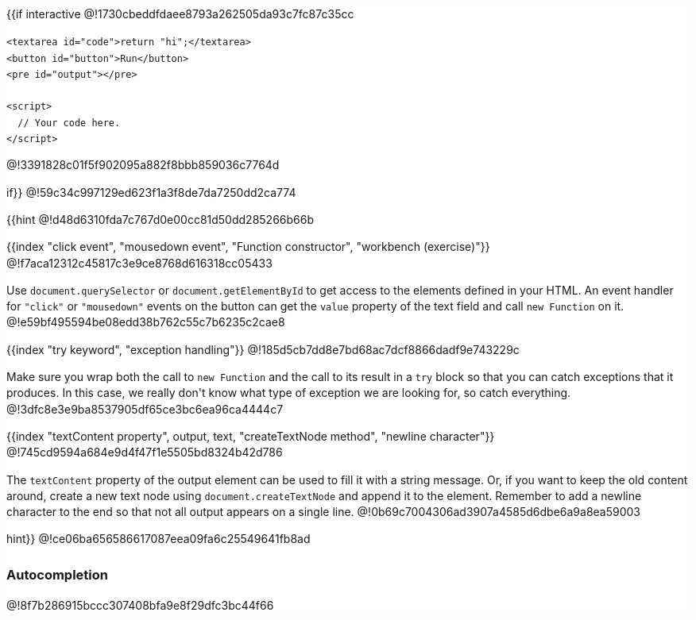 {{if interactive
@!1730cbeddfdaee8793a262505da93c7fc87c35cc

```{lang: "text/html", test: no}
<textarea id="code">return "hi";</textarea>
<button id="button">Run</button>
<pre id="output"></pre>

<script>
  // Your code here.
</script>
```
@!3391828c01f5f902095a882f8bbb859036c7764d

if}}
@!59c34c997129ed623f1a3f8de7da7250dd2ca774

{{hint
@!d48d6310fda7c767d0e00cc81d50dd285266b66b

{{index "click event", "mousedown event", "Function constructor", "workbench (exercise)"}}
@!f7aca12312c45817c3e9ce8768d616318cc05433

Use `document.querySelector`
or `document.getElementById` to get access to the elements defined in
your HTML. An event handler for `"click"` or `"mousedown"` events on
the button can get the `value` property of the text field and call
`new Function` on it.
@!e59bf495594be08edd38b762c55c7b6235c2cae8

{{index "try keyword", "exception handling"}}
@!185d5cb7dd8e7bd68ac7dcf8866dadf9e743229c

Make sure you wrap both the
call to `new Function` and the call to its result in a `try` block so
that you can catch exceptions that it produces. In this case, we
really don't know what type of exception we are looking for, so catch
everything.
@!3dfc8e3e9ba8537905df65ce3bc6ea96ca4444c7

{{index "textContent property", output, text, "createTextNode method", "newline character"}}
@!745cd9594a684e9d4f47f1e5505bd8324b42d786

The `textContent` property of the
output element can be used to fill it with a string message. Or, if
you want to keep the old content around, create a new text node using
`document.createTextNode` and append it to the element. Remember to
add a newline character to the end so that not all output appears on
a single line.
@!0b69c7004306ad3907a4585d6dbe6a9a8ea59003

hint}}
@!ce06ba656586617087eea09fa6c25549641fb8ad

### Autocompletion
@!8f7b286915bccc307408bfa9e8f29dfc3bc44f66
